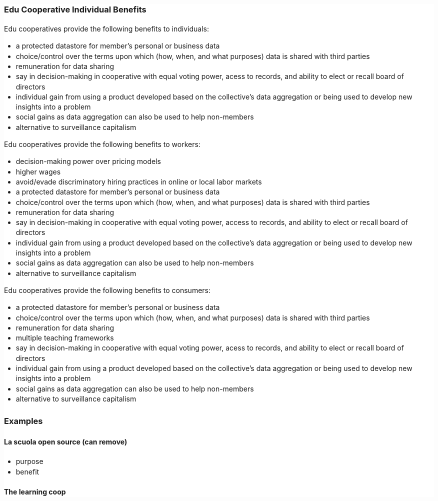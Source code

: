 ### Edu Cooperative Individual Benefits

Edu cooperatives provide the following benefits to individuals:

-   a protected datastore for member’s personal or business data
-   choice/control over the terms upon which (how, when, and what purposes) data is shared with third parties
-   remuneration for data sharing
-   say in decision-making in cooperative with equal voting power, acess to records, and ability to elect or recall board of directors
-   individual gain from using a product developed based on the collective’s data aggregation or being used to develop new insights into a problem
-   social gains as data aggregation can also be used to help non-members
-   alternative to surveillance capitalism

Edu cooperatives provide the following benefits to workers:

-   decision-making power over pricing models
-   higher wages
-   avoid/evade discriminatory hiring practices in online or local labor markets
-   a protected datastore for member’s personal or business data
-   choice/control over the terms upon which (how, when, and what purposes) data is shared with third parties
-   remuneration for data sharing
-   say in decision-making in cooperative with equal voting power, access to records, and ability to elect or recall board of directors
-   individual gain from using a product developed based on the collective’s data aggregation or being used to develop new insights into a problem
-   social gains as data aggregation can also be used to help non-members
-   alternative to surveillance capitalism

Edu cooperatives provide the following benefits to consumers:

-   a protected datastore for member’s personal or business data
-   choice/control over the terms upon which (how, when, and what purposes) data is shared with third parties
-   remuneration for data sharing
-   multiple teaching frameworks
-   say in decision-making in cooperative with equal voting power, acess to records, and ability to elect or recall board of directors
-   individual gain from using a product developed based on the collective’s data aggregation or being used to develop new insights into a problem
-   social gains as data aggregation can also be used to help non-members
-   alternative to surveillance capitalism

### Examples

#### La scuola open source (can remove)

-   purpose
-   benefit

#### The learning coop
